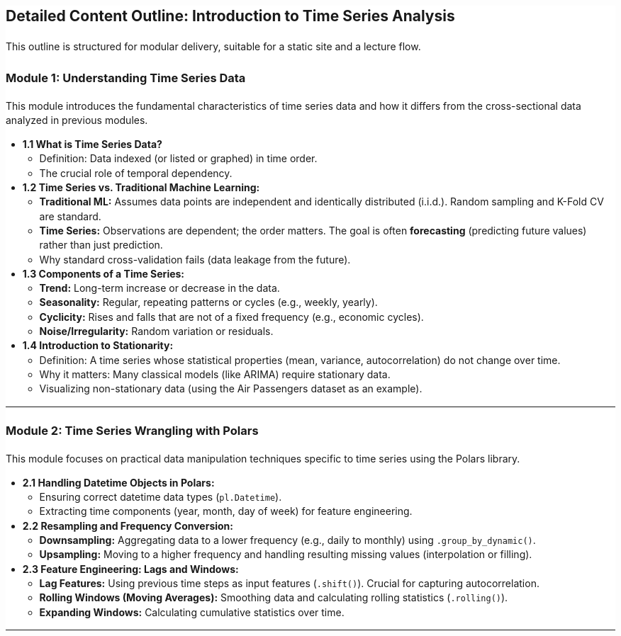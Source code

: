 ## **Detailed Content Outline: Introduction to Time Series Analysis**

This outline is structured for modular delivery, suitable for a static site and a lecture flow.

### **Module 1: Understanding Time Series Data**

This module introduces the fundamental characteristics of time series data and how it differs from the cross-sectional data analyzed in previous modules.

* **1.1 What is Time Series Data?**  
  * Definition: Data indexed (or listed or graphed) in time order.  
  * The crucial role of temporal dependency.  
* **1.2 Time Series vs. Traditional Machine Learning:**  
  * **Traditional ML:** Assumes data points are independent and identically distributed (i.i.d.). Random sampling and K-Fold CV are standard.  
  * **Time Series:** Observations are dependent; the order matters. The goal is often **forecasting** (predicting future values) rather than just prediction.  
  * Why standard cross-validation fails (data leakage from the future).  
* **1.3 Components of a Time Series:**  
  * **Trend:** Long-term increase or decrease in the data.  
  * **Seasonality:** Regular, repeating patterns or cycles (e.g., weekly, yearly).  
  * **Cyclicity:** Rises and falls that are not of a fixed frequency (e.g., economic cycles).  
  * **Noise/Irregularity:** Random variation or residuals.  
* **1.4 Introduction to Stationarity:**  
  * Definition: A time series whose statistical properties (mean, variance, autocorrelation) do not change over time.  
  * Why it matters: Many classical models (like ARIMA) require stationary data.  
  * Visualizing non-stationary data (using the Air Passengers dataset as an example).

---

### **Module 2: Time Series Wrangling with Polars**

This module focuses on practical data manipulation techniques specific to time series using the Polars library.

* **2.1 Handling Datetime Objects in Polars:**  
  * Ensuring correct datetime data types (`pl.Datetime`).  
  * Extracting time components (year, month, day of week) for feature engineering.  
* **2.2 Resampling and Frequency Conversion:**  
  * **Downsampling:** Aggregating data to a lower frequency (e.g., daily to monthly) using `.group_by_dynamic()`.  
  * **Upsampling:** Moving to a higher frequency and handling resulting missing values (interpolation or filling).  
* **2.3 Feature Engineering: Lags and Windows:**  
  * **Lag Features:** Using previous time steps as input features (`.shift()`). Crucial for capturing autocorrelation.  
  * **Rolling Windows (Moving Averages):** Smoothing data and calculating rolling statistics (`.rolling()`).  
  * **Expanding Windows:** Calculating cumulative statistics over time.

---